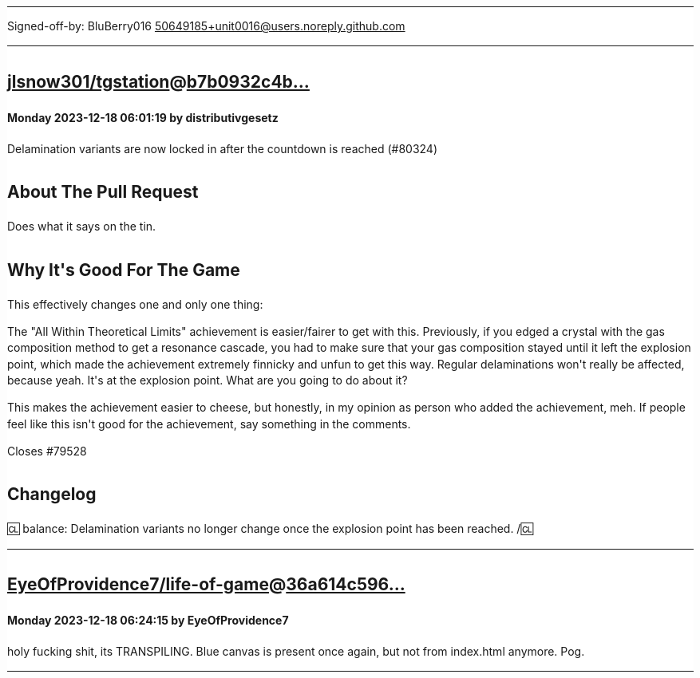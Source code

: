 


---------

Signed-off-by: BluBerry016 <50649185+unit0016@users.noreply.github.com>

---
## [jlsnow301/tgstation](https://github.com/jlsnow301/tgstation)@[b7b0932c4b...](https://github.com/jlsnow301/tgstation/commit/b7b0932c4b5b3d4f9386b6dce514ee1ba3e25a05)
#### Monday 2023-12-18 06:01:19 by distributivgesetz

Delamination variants are now locked in after the countdown is reached (#80324)

## About The Pull Request

Does what it says on the tin.
## Why It's Good For The Game

This effectively changes one and only one thing: 

The "All Within Theoretical Limits" achievement is easier/fairer to get
with this. Previously, if you edged a crystal with the gas composition
method to get a resonance cascade, you had to make sure that your gas
composition stayed until it left the explosion point, which made the
achievement extremely finnicky and unfun to get this way. Regular
delaminations won't really be affected, because yeah. It's at the
explosion point. What are you going to do about it?

This makes the achievement easier to cheese, but honestly, in my opinion
as person who added the achievement, meh. If people feel like this isn't
good for the achievement, say something in the comments.

Closes #79528

## Changelog
:cl:
balance: Delamination variants no longer change once the explosion point
has been reached.
/:cl:

---
## [EyeOfProvidence7/life-of-game](https://github.com/EyeOfProvidence7/life-of-game)@[36a614c596...](https://github.com/EyeOfProvidence7/life-of-game/commit/36a614c596f9dc5164d8c2e77aa1a5e9a33272b7)
#### Monday 2023-12-18 06:24:15 by EyeOfProvidence7

holy fucking shit, its TRANSPILING. Blue canvas is present once again, but not from index.html anymore. Pog.

---